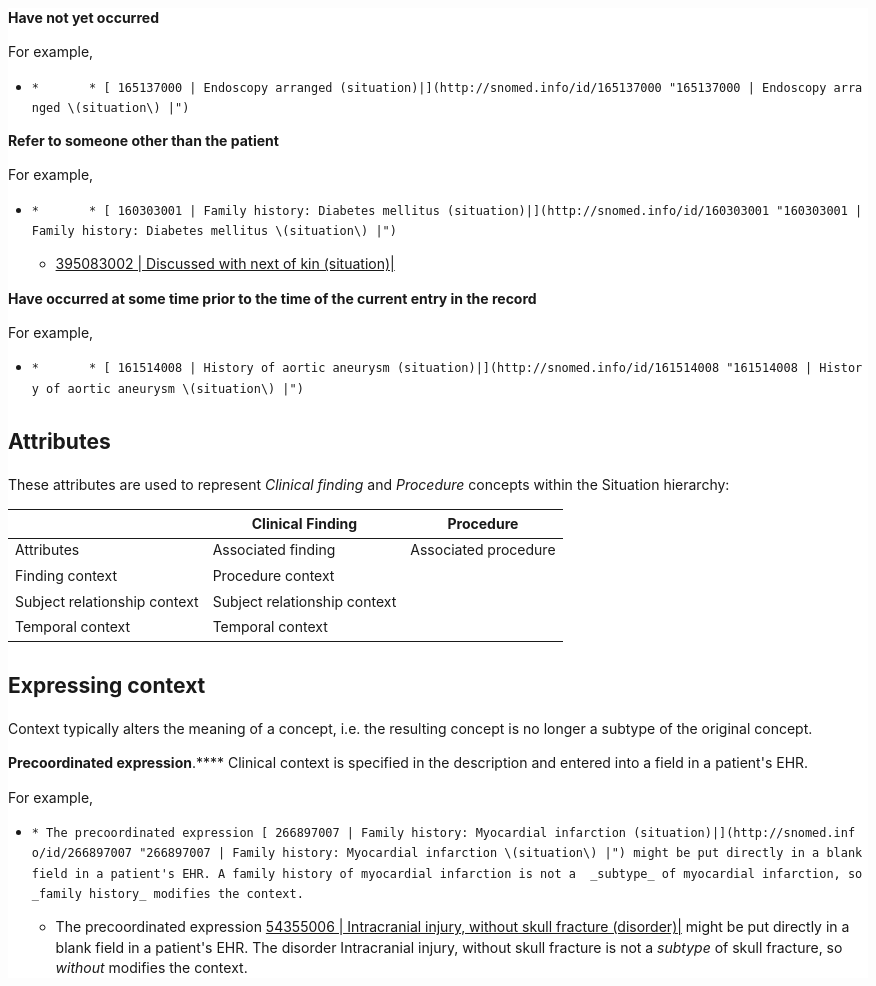 **Have not yet occurred**

For example, 

  *     *       * [ 165137000 | Endoscopy arranged (situation)|](http://snomed.info/id/165137000 "165137000 | Endoscopy arranged \(situation\) |")

**Refer to someone other than the patient**

For example, 

  *     *       * [ 160303001 | Family history: Diabetes mellitus (situation)|](http://snomed.info/id/160303001 "160303001 | Family history: Diabetes mellitus \(situation\) |")
      * [ 395083002 | Discussed with next of kin (situation)|](http://snomed.info/id/395083002 "395083002 | Discussed with next of kin \(situation\) |")

**Have occurred at some time prior to the time of the current entry in the record**

For example,

  *     *       * [ 161514008 | History of aortic aneurysm (situation)|](http://snomed.info/id/161514008 "161514008 | History of aortic aneurysm \(situation\) |")

## Attributes

These attributes are used to represent  _Clinical finding_ and  _Procedure_ concepts within the Situation hierarchy:

|   | Clinical Finding | Procedure |
|---|---|---|
| Attributes | Associated finding | Associated procedure |
| Finding context | Procedure context |   |
| Subject relationship context | Subject relationship context |   |
| Temporal context | Temporal context |   |

## Expressing context

Context typically alters the meaning of a concept, i.e. the resulting concept is no longer a subtype of the original concept. 

**Precoordinated expression**.**** Clinical context is specified in the description and entered into a field in a patient's EHR.

For example,

  *     * The precoordinated expression [ 266897007 | Family history: Myocardial infarction (situation)|](http://snomed.info/id/266897007 "266897007 | Family history: Myocardial infarction \(situation\) |") might be put directly in a blank field in a patient's EHR. A family history of myocardial infarction is not a  _subtype_ of myocardial infarction, so  _family history_ modifies the context.
    * The precoordinated expression [ 54355006 | Intracranial injury, without skull fracture (disorder)|](http://snomed.info/id/54355006 "54355006 | Intracranial injury, without skull fracture \(disorder\) |") might be put directly in a blank field in a patient's EHR. The disorder Intracranial injury, without skull fracture is not a  _subtype_ of skull fracture, so  _without_ modifies the context.
